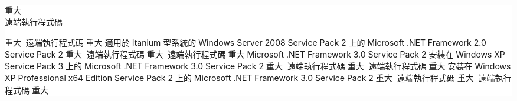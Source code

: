 重大   
遠端執行程式碼
</td>
<td style="border:1px solid black;">
重大   
遠端執行程式碼
</td>
<td style="border:1px solid black;">
重大
</td>
</tr>
<tr>
<td style="border:1px solid black;">
適用於 Itanium 型系統的 Windows Server 2008 Service Pack 2 上的 Microsoft .NET Framework 2.0 Service Pack 2
</td>
<td style="border:1px solid black;">
重大   
遠端執行程式碼
</td>
<td style="border:1px solid black;">
重大   
遠端執行程式碼
</td>
<td style="border:1px solid black;">
重大
</td>
</tr>
<tr>
<th colspan="4" style="border:1px solid black;">
Microsoft .NET Framework 3.0 Service Pack 2
</th>
</tr>
<tr class="alternateRow">
<td style="border:1px solid black;">
安裝在 Windows XP Service Pack 3 上的 Microsoft .NET Framework 3.0 Service Pack 2
</td>
<td style="border:1px solid black;">
重大   
遠端執行程式碼
</td>
<td style="border:1px solid black;">
重大   
遠端執行程式碼
</td>
<td style="border:1px solid black;">
重大
</td>
</tr>
<tr>
<td style="border:1px solid black;">
安裝在 Windows XP Professional x64 Edition Service Pack 2 上的 Microsoft .NET Framework 3.0 Service Pack 2
</td>
<td style="border:1px solid black;">
重大   
遠端執行程式碼
</td>
<td style="border:1px solid black;">
重大   
遠端執行程式碼
</td>
<td style="border:1px solid black;">
重大
</td>